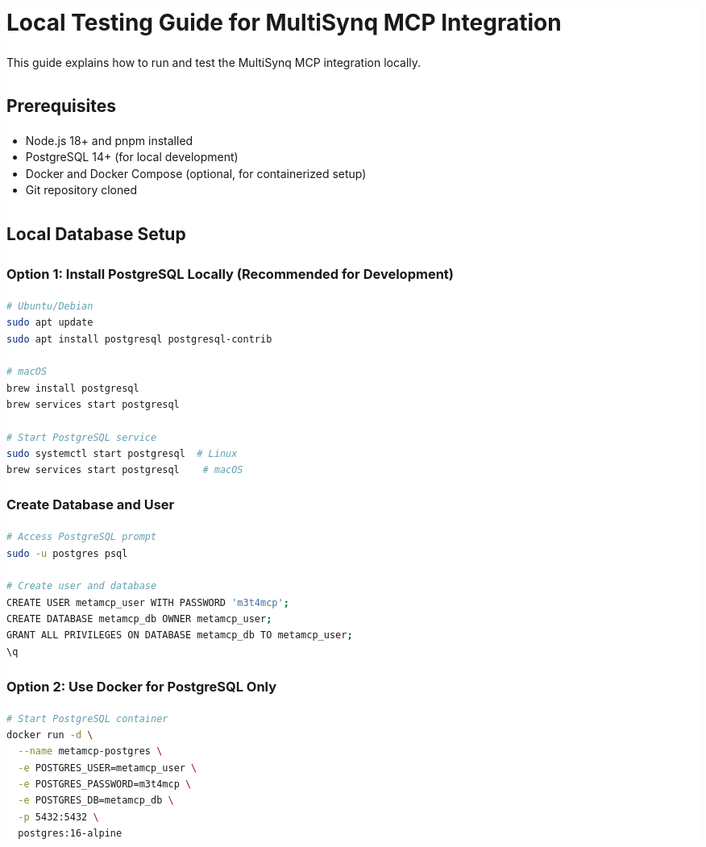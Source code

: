 # Local Testing Guide for MultiSynq MCP Integration

This guide explains how to run and test the MultiSynq MCP integration locally.

## Prerequisites

- Node.js 18+ and pnpm installed
- PostgreSQL 14+ (for local development)
- Docker and Docker Compose (optional, for containerized setup)
- Git repository cloned

## Local Database Setup

### Option 1: Install PostgreSQL Locally (Recommended for Development)

```bash
# Ubuntu/Debian
sudo apt update
sudo apt install postgresql postgresql-contrib

# macOS
brew install postgresql
brew services start postgresql

# Start PostgreSQL service
sudo systemctl start postgresql  # Linux
brew services start postgresql    # macOS
```

### Create Database and User

```bash
# Access PostgreSQL prompt
sudo -u postgres psql

# Create user and database
CREATE USER metamcp_user WITH PASSWORD 'm3t4mcp';
CREATE DATABASE metamcp_db OWNER metamcp_user;
GRANT ALL PRIVILEGES ON DATABASE metamcp_db TO metamcp_user;
\q
```

### Option 2: Use Docker for PostgreSQL Only

```bash
# Start PostgreSQL container
docker run -d \
  --name metamcp-postgres \
  -e POSTGRES_USER=metamcp_user \
  -e POSTGRES_PASSWORD=m3t4mcp \
  -e POSTGRES_DB=metamcp_db \
  -p 5432:5432 \
  postgres:16-alpine
```
